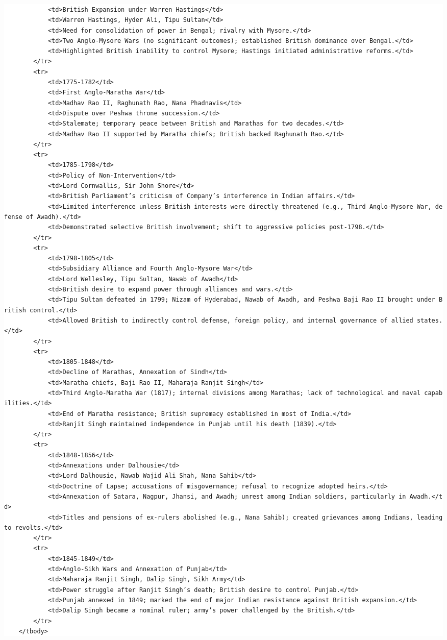                 <td>British Expansion under Warren Hastings</td>
                <td>Warren Hastings, Hyder Ali, Tipu Sultan</td>
                <td>Need for consolidation of power in Bengal; rivalry with Mysore.</td>
                <td>Two Anglo-Mysore Wars (no significant outcomes); established British dominance over Bengal.</td>
                <td>Highlighted British inability to control Mysore; Hastings initiated administrative reforms.</td>
            </tr>
            <tr>
                <td>1775-1782</td>
                <td>First Anglo-Maratha War</td>
                <td>Madhav Rao II, Raghunath Rao, Nana Phadnavis</td>
                <td>Dispute over Peshwa throne succession.</td>
                <td>Stalemate; temporary peace between British and Marathas for two decades.</td>
                <td>Madhav Rao II supported by Maratha chiefs; British backed Raghunath Rao.</td>
            </tr>
            <tr>
                <td>1785-1798</td>
                <td>Policy of Non-Intervention</td>
                <td>Lord Cornwallis, Sir John Shore</td>
                <td>British Parliament’s criticism of Company’s interference in Indian affairs.</td>
                <td>Limited interference unless British interests were directly threatened (e.g., Third Anglo-Mysore War, defense of Awadh).</td>
                <td>Demonstrated selective British involvement; shift to aggressive policies post-1798.</td>
            </tr>
            <tr>
                <td>1798-1805</td>
                <td>Subsidiary Alliance and Fourth Anglo-Mysore War</td>
                <td>Lord Wellesley, Tipu Sultan, Nawab of Awadh</td>
                <td>British desire to expand power through alliances and wars.</td>
                <td>Tipu Sultan defeated in 1799; Nizam of Hyderabad, Nawab of Awadh, and Peshwa Baji Rao II brought under British control.</td>
                <td>Allowed British to indirectly control defense, foreign policy, and internal governance of allied states.</td>
            </tr>
            <tr>
                <td>1805-1848</td>
                <td>Decline of Marathas, Annexation of Sindh</td>
                <td>Maratha chiefs, Baji Rao II, Maharaja Ranjit Singh</td>
                <td>Third Anglo-Maratha War (1817); internal divisions among Marathas; lack of technological and naval capabilities.</td>
                <td>End of Maratha resistance; British supremacy established in most of India.</td>
                <td>Ranjit Singh maintained independence in Punjab until his death (1839).</td>
            </tr>
            <tr>
                <td>1848-1856</td>
                <td>Annexations under Dalhousie</td>
                <td>Lord Dalhousie, Nawab Wajid Ali Shah, Nana Sahib</td>
                <td>Doctrine of Lapse; accusations of misgovernance; refusal to recognize adopted heirs.</td>
                <td>Annexation of Satara, Nagpur, Jhansi, and Awadh; unrest among Indian soldiers, particularly in Awadh.</td>
                <td>Titles and pensions of ex-rulers abolished (e.g., Nana Sahib); created grievances among Indians, leading to revolts.</td>
            </tr>
            <tr>
                <td>1845-1849</td>
                <td>Anglo-Sikh Wars and Annexation of Punjab</td>
                <td>Maharaja Ranjit Singh, Dalip Singh, Sikh Army</td>
                <td>Power struggle after Ranjit Singh’s death; British desire to control Punjab.</td>
                <td>Punjab annexed in 1849; marked the end of major Indian resistance against British expansion.</td>
                <td>Dalip Singh became a nominal ruler; army’s power challenged by the British.</td>
            </tr>
        </tbody>